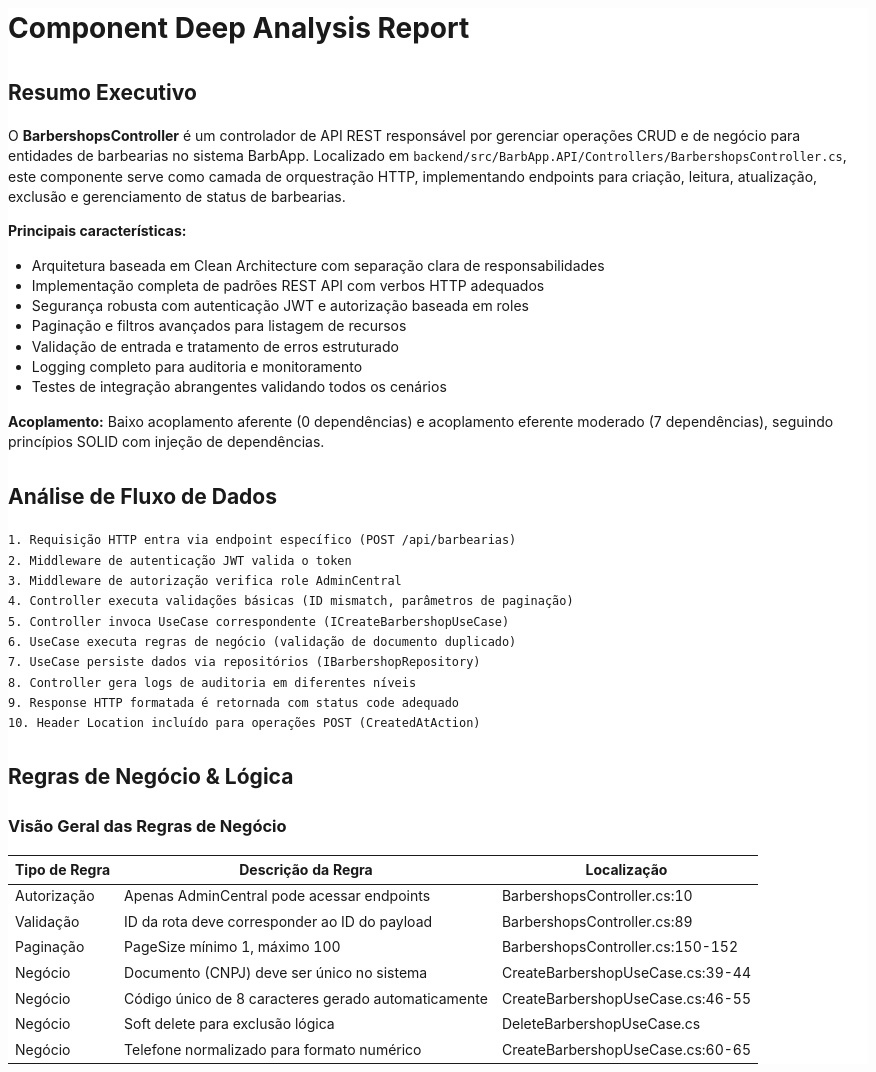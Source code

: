 # Component Deep Analysis Report

## Resumo Executivo

O **BarbershopsController** é um controlador de API REST responsável por gerenciar operações CRUD e de negócio para entidades de barbearias no sistema BarbApp. Localizado em `backend/src/BarbApp.API/Controllers/BarbershopsController.cs`, este componente serve como camada de orquestração HTTP, implementando endpoints para criação, leitura, atualização, exclusão e gerenciamento de status de barbearias.

**Principais características:**
- Arquitetura baseada em Clean Architecture com separação clara de responsabilidades
- Implementação completa de padrões REST API com verbos HTTP adequados
- Segurança robusta com autenticação JWT e autorização baseada em roles
- Paginação e filtros avançados para listagem de recursos
- Validação de entrada e tratamento de erros estruturado
- Logging completo para auditoria e monitoramento
- Testes de integração abrangentes validando todos os cenários

**Acoplamento:** Baixo acoplamento aferente (0 dependências) e acoplamento eferente moderado (7 dependências), seguindo princípios SOLID com injeção de dependências.

## Análise de Fluxo de Dados

```
1. Requisição HTTP entra via endpoint específico (POST /api/barbearias)
2. Middleware de autenticação JWT valida o token
3. Middleware de autorização verifica role AdminCentral
4. Controller executa validações básicas (ID mismatch, parâmetros de paginação)
5. Controller invoca UseCase correspondente (ICreateBarbershopUseCase)
6. UseCase executa regras de negócio (validação de documento duplicado)
7. UseCase persiste dados via repositórios (IBarbershopRepository)
8. Controller gera logs de auditoria em diferentes níveis
9. Response HTTP formatada é retornada com status code adequado
10. Header Location incluído para operações POST (CreatedAtAction)
```

## Regras de Negócio & Lógica

### Visão Geral das Regras de Negócio

| Tipo de Regra | Descrição da Regra | Localização |
|---------------|--------------------|-------------|
| Autorização | Apenas AdminCentral pode acessar endpoints | BarbershopsController.cs:10 |
| Validação | ID da rota deve corresponder ao ID do payload | BarbershopsController.cs:89 |
| Paginação | PageSize mínimo 1, máximo 100 | BarbershopsController.cs:150-152 |
| Negócio | Documento (CNPJ) deve ser único no sistema | CreateBarbershopUseCase.cs:39-44 |
| Negócio | Código único de 8 caracteres gerado automaticamente | CreateBarbershopUseCase.cs:46-55 |
| Negócio | Soft delete para exclusão lógica | DeleteBarbershopUseCase.cs |
| Negócio | Telefone normalizado para formato numérico | CreateBarbershopUseCase.cs:60-65 |
